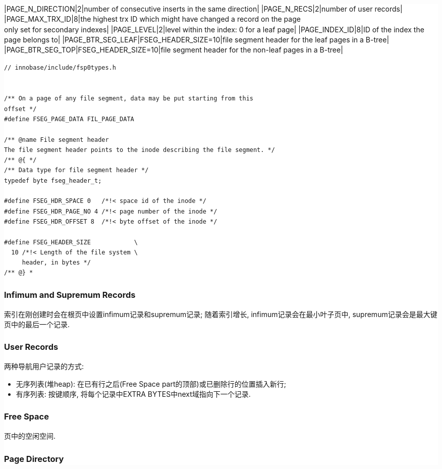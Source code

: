 |PAGE_N_DIRECTION|2|number of consecutive inserts in the same direction|
|PAGE_N_RECS|2|number of user records|
|PAGE_MAX_TRX_ID|8|the highest trx ID which might have changed a record on the page<br/>only set for secondary indexes|
|PAGE_LEVEL|2|level within the index: 0 for a leaf page|
|PAGE_INDEX_ID|8|ID of the index the page belongs to|
|PAGE_BTR_SEG_LEAF|FSEG_HEADER_SIZE=10|file segment header for the leaf pages in a B-tree|
|PAGE_BTR_SEG_TOP|FSEG_HEADER_SIZE=10|file segment header for the non-leaf pages in a B-tree|

```
// innobase/include/fsp0types.h


/** On a page of any file segment, data may be put starting from this
offset */
#define FSEG_PAGE_DATA FIL_PAGE_DATA

/** @name File segment header
The file segment header points to the inode describing the file segment. */
/** @{ */
/** Data type for file segment header */
typedef byte fseg_header_t;

#define FSEG_HDR_SPACE 0   /*!< space id of the inode */
#define FSEG_HDR_PAGE_NO 4 /*!< page number of the inode */
#define FSEG_HDR_OFFSET 8  /*!< byte offset of the inode */

#define FSEG_HEADER_SIZE            \
  10 /*!< Length of the file system \
     header, in bytes */
/** @} *
```

### Infimum and Supremum Records

索引在刚创建时会在根页中设置infimum记录和supremum记录; 随着索引增长, infimum记录会在最小叶子页中, supremum记录会是最大键页中的最后一个记录.

### User Records

两种导航用户记录的方式:

- 无序列表(堆heap): 在已有行之后(Free Space part的顶部)或已删除行的位置插入新行;
- 有序列表: 按键顺序, 将每个记录中EXTRA BYTES中next域指向下一个记录.

### Free Space

页中的空闲空间.

### Page Directory
